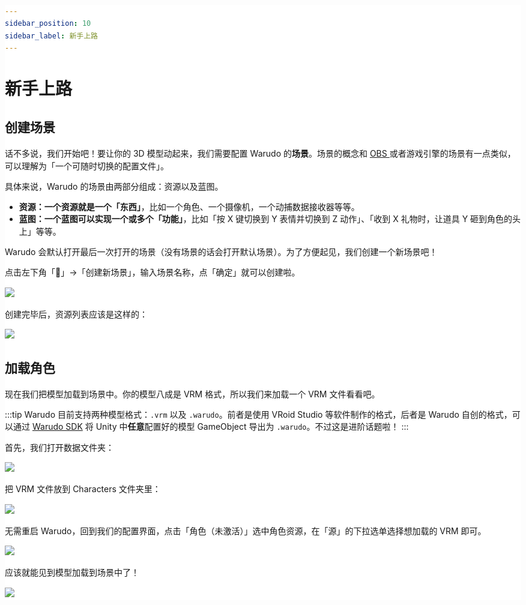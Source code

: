 ```yaml
---
sidebar_position: 10
sidebar_label: 新手上路
---
```


# 新手上路

## 创建场景

话不多说，我们开始吧！要让你的 3D 模型动起来，我们需要配置 Warudo 的**场景**。场景的概念和 [OBS ](https://obsproject.com/)或者游戏引擎的场景有一点类似，可以理解为「一个可随时切换的配置文件」。

具体来说，Warudo 的场景由两部分组成：资源以及蓝图。

* **资源：一个资源就是一个「东西」**，比如一个角色、一个摄像机，一个动捕数据接收器等等。
* **蓝图：一个蓝图可以实现一个或多个「功能」**，比如「按 X 键切换到 Y 表情并切换到 Z 动作」、「收到 X 礼物时，让道具 Y 砸到角色的头上」等等。

Warudo 会默认打开最后一次打开的场景（没有场景的话会打开默认场景）。为了方便起见，我们创建一个新场景吧！

点击左下角「🚀」->「创建新场景」，输入场景名称，点「确定」就可以创建啦。

![](/doc-img/zh-tutorials-1.webp)

创建完毕后，资源列表应该是这样的：

![](/doc-img/zh-tutorials-2.webp)

## 加载角色

现在我们把模型加载到场景中。你的模型八成是 VRM 格式，所以我们来加载一个 VRM 文件看看吧。

:::tip
Warudo 目前支持两种模型格式：`.vrm` 以及 `.warudo`。前者是使用 VRoid Studio 等软件制作的格式，后者是 Warudo 自创的格式，可以通过 [Warudo SDK](../modding/mod-sdk.md) 将 Unity 中**任意**配置好的模型 GameObject 导出为 `.warudo`。不过这是进阶话题啦！
:::

首先，我们打开数据文件夹：

![](/doc-img/zh-tutorials-3.webp)

把 VRM 文件放到 Characters 文件夹里：

![](/doc-img/zh-tutorials-4.webp)

无需重启 Warudo，回到我们的配置界面，点击「角色（未激活）」选中角色资源，在「源」的下拉选单选择想加载的 VRM 即可。

![](/doc-img/zh-tutorials-5.webp)

应该就能见到模型加载到场景中了！

![](/doc-img/zh-tutorials-6.webp)
